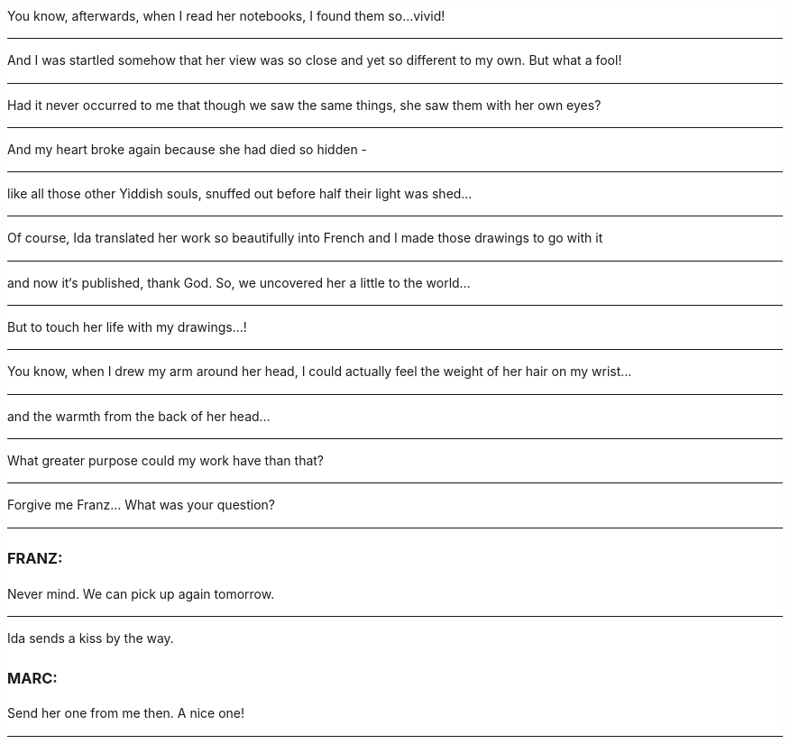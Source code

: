 
You know, afterwards, when I read her notebooks, I found them so…vivid! 

---

And I was startled somehow that her view was so close and yet so different to my own. But what a fool!

---

Had it never occurred to me that though we saw the same things, she saw them with her own eyes?

---

And my heart broke again because she had died so hidden - 

---

like all those other Yiddish souls, snuffed out before half their light was shed…

---

Of course, Ida translated her work so beautifully into French and I made those drawings to go with it 

---

and now it‘s published, thank God. So, we uncovered her a little to the world… 

---

But to touch her life with my drawings…! 

---

You know, when I drew my arm around her head, I could actually feel the weight of her hair on my wrist… 

---

and the warmth from the back of her head…

---

What greater purpose could my work have than that?

---

Forgive me Franz… What was your question?

---

### FRANZ:
Never mind. We can pick up again tomorrow. 

---

Ida sends a kiss by the way.

### MARC:
Send her one from me then. A nice one!

---